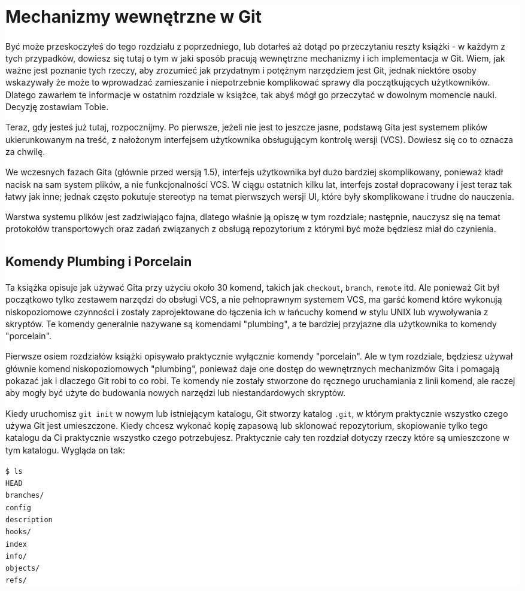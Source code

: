 # Mechanizmy wewnętrzne w Git #



Być może przeskoczyłeś do tego rozdziału z poprzedniego, lub dotarłeś aż dotąd po przeczytaniu reszty książki - w każdym z tych przypadków, dowiesz się tutaj o tym w jaki sposób pracują wewnętrzne mechanizmy i ich implementacja w Git. Wiem, jak ważne jest poznanie tych rzeczy, aby zrozumieć jak przydatnym i potężnym narzędziem jest Git, jednak niektóre osoby wskazywały że może to wprowadzać zamieszanie i niepotrzebnie komplikować sprawy dla początkujących użytkowników. Dlatego zawarłem te informacje w ostatnim rozdziale w książce, tak abyś mógł go przeczytać w dowolnym momencie nauki. Decyzję zostawiam Tobie.



Teraz, gdy jesteś już tutaj, rozpocznijmy. Po pierwsze, jeżeli nie jest to jeszcze jasne, podstawą Gita jest systemem plików ukierunkowanym na treść, z nałożonym interfejsem użytkownika obsługującym kontrolę wersji (VCS). Dowiesz się co to oznacza za chwilę.



We wczesnych fazach Gita (głównie przed wersją 1.5), interfejs użytkownika był dużo bardziej skomplikowany, ponieważ kładł nacisk na sam system plików, a nie funkcjonalności VCS. W ciągu ostatnich kilku lat, interfejs został dopracowany i jest teraz tak łatwy jak inne; jednak często pokutuje stereotyp na temat pierwszych wersji UI, które były skomplikowane i trudne do nauczenia.



Warstwa systemu plików jest zadziwiająco fajna, dlatego właśnie ją opiszę w tym rozdziale; następnie, nauczysz się na temat protokołów transportowych oraz zadań związanych z obsługą repozytorium z którymi być może będziesz miał do czynienia.



## Komendy Plumbing i Porcelain ##



Ta książka opisuje jak używać Gita przy użyciu około 30 komend, takich jak `checkout`, `branch`, `remote` itd. Ale ponieważ Git był początkowo tylko zestawem narzędzi do obsługi VCS, a nie pełnoprawnym systemem VCS, ma garść komend które wykonują niskopoziomowe czynności i zostały zaprojektowane do łączenia ich w łańcuchy komend w stylu UNIX lub wywoływania z skryptów. Te komendy generalnie nazywane są komendami "plumbing", a te bardziej przyjazne dla użytkownika to komendy "porcelain".



Pierwsze osiem rozdziałów książki opisywało praktycznie wyłącznie komendy "porcelain". Ale w tym rozdziale, będziesz używał głównie komend niskopoziomowych "plumbing", ponieważ daje one dostęp do wewnętrznych mechanizmów Gita i pomagają pokazać jak i dlaczego Git robi to co robi. Te komendy nie zostały stworzone do ręcznego uruchamiania z linii komend, ale raczej aby mogły być użyte do budowania nowych narzędzi lub niestandardowych skryptów.



Kiedy uruchomisz `git init` w nowym lub istniejącym katalogu, Git stworzy katalog `.git`, w którym praktycznie wszystko czego używa Git jest umieszczone. Kiedy chcesz wykonać kopię zapasową lub sklonować repozytorium, skopiowanie tylko tego katalogu da Ci praktycznie wszystko czego potrzebujesz. Praktycznie cały ten rozdział dotyczy rzeczy które są umieszczone w tym katalogu. Wygląda on tak:



    $ ls
    HEAD
    branches/
    config
    description
    hooks/
    index
    info/
    objects/
    refs/
